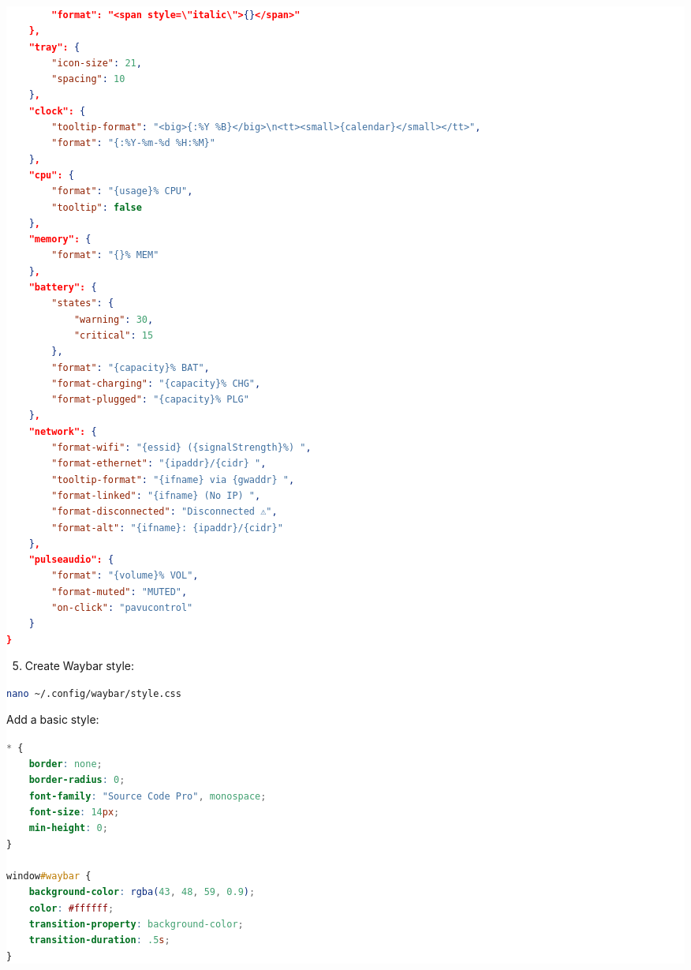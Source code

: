 ```json
        "format": "<span style=\"italic\">{}</span>"
    },
    "tray": {
        "icon-size": 21,
        "spacing": 10
    },
    "clock": {
        "tooltip-format": "<big>{:%Y %B}</big>\n<tt><small>{calendar}</small></tt>",
        "format": "{:%Y-%m-%d %H:%M}"
    },
    "cpu": {
        "format": "{usage}% CPU",
        "tooltip": false
    },
    "memory": {
        "format": "{}% MEM"
    },
    "battery": {
        "states": {
            "warning": 30,
            "critical": 15
        },
        "format": "{capacity}% BAT",
        "format-charging": "{capacity}% CHG",
        "format-plugged": "{capacity}% PLG"
    },
    "network": {
        "format-wifi": "{essid} ({signalStrength}%) ",
        "format-ethernet": "{ipaddr}/{cidr} ",
        "tooltip-format": "{ifname} via {gwaddr} ",
        "format-linked": "{ifname} (No IP) ",
        "format-disconnected": "Disconnected ⚠",
        "format-alt": "{ifname}: {ipaddr}/{cidr}"
    },
    "pulseaudio": {
        "format": "{volume}% VOL",
        "format-muted": "MUTED",
        "on-click": "pavucontrol"
    }
}
```

5. Create Waybar style:

```bash
nano ~/.config/waybar/style.css
```

Add a basic style:

```css
* {
    border: none;
    border-radius: 0;
    font-family: "Source Code Pro", monospace;
    font-size: 14px;
    min-height: 0;
}

window#waybar {
    background-color: rgba(43, 48, 59, 0.9);
    color: #ffffff;
    transition-property: background-color;
    transition-duration: .5s;
}
```